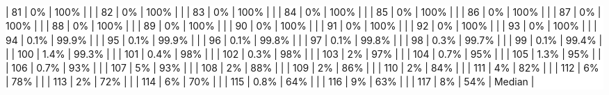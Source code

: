| 81 | 0% | 100% |  |
| 82 | 0% | 100% |  |
| 83 | 0% | 100% |  |
| 84 | 0% | 100% |  |
| 85 | 0% | 100% |  |
| 86 | 0% | 100% |  |
| 87 | 0% | 100% |  |
| 88 | 0% | 100% |  |
| 89 | 0% | 100% |  |
| 90 | 0% | 100% |  |
| 91 | 0% | 100% |  |
| 92 | 0% | 100% |  |
| 93 | 0% | 100% |  |
| 94 | 0.1% | 99.9% |  |
| 95 | 0.1% | 99.9% |  |
| 96 | 0.1% | 99.8% |  |
| 97 | 0.1% | 99.8% |  |
| 98 | 0.3% | 99.7% |  |
| 99 | 0.1% | 99.4% |  |
| 100 | 1.4% | 99.3% |  |
| 101 | 0.4% | 98% |  |
| 102 | 0.3% | 98% |  |
| 103 | 2% | 97% |  |
| 104 | 0.7% | 95% |  |
| 105 | 1.3% | 95% |  |
| 106 | 0.7% | 93% |  |
| 107 | 5% | 93% |  |
| 108 | 2% | 88% |  |
| 109 | 2% | 86% |  |
| 110 | 2% | 84% |  |
| 111 | 4% | 82% |  |
| 112 | 6% | 78% |  |
| 113 | 2% | 72% |  |
| 114 | 6% | 70% |  |
| 115 | 0.8% | 64% |  |
| 116 | 9% | 63% |  |
| 117 | 8% | 54% | Median |